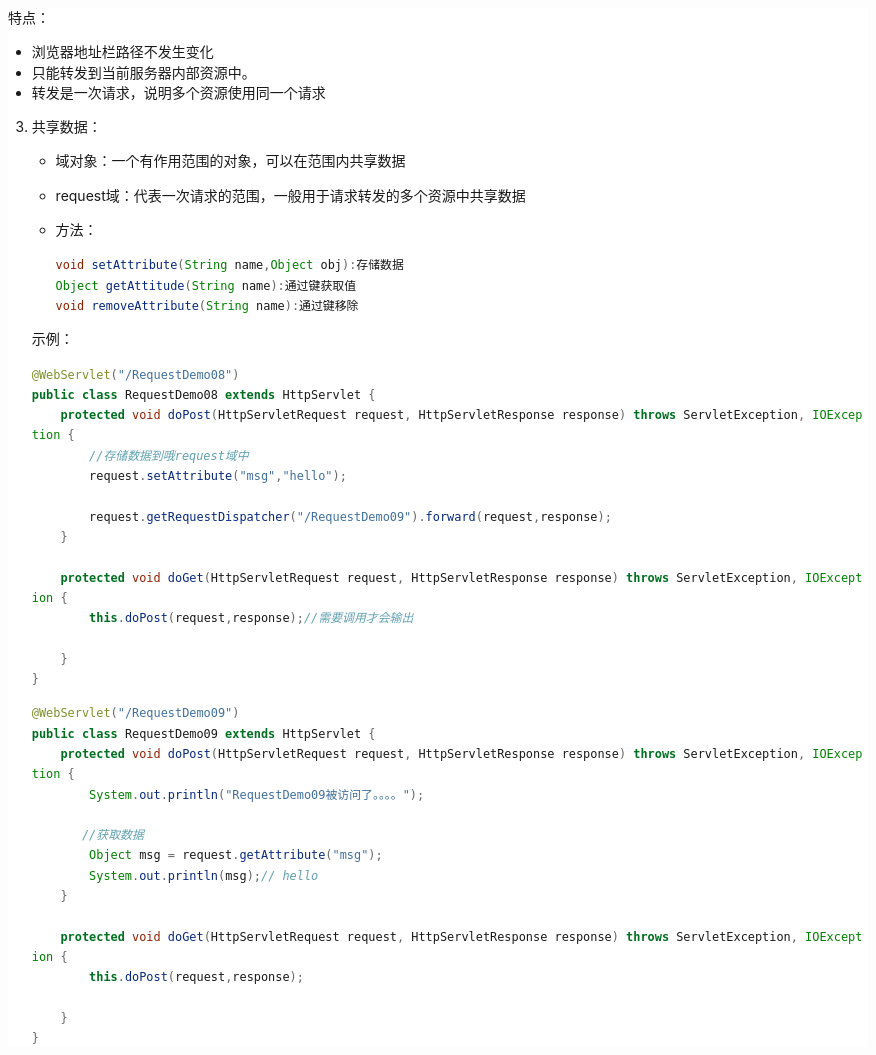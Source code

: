 特点：

- 浏览器地址栏路径不发生变化
- 只能转发到当前服务器内部资源中。
- 转发是一次请求，说明多个资源使用同一个请求

3. 共享数据：

   - 域对象：一个有作用范围的对象，可以在范围内共享数据

   - request域：代表一次请求的范围，一般用于请求转发的多个资源中共享数据

   - 方法：

     ```java
     void setAttribute(String name,Object obj):存储数据
     Object getAttitude(String name):通过键获取值
     void removeAttribute(String name):通过键移除
     ```

   示例：

   ```java
   @WebServlet("/RequestDemo08")
   public class RequestDemo08 extends HttpServlet {
       protected void doPost(HttpServletRequest request, HttpServletResponse response) throws ServletException, IOException {
           //存储数据到哦request域中
           request.setAttribute("msg","hello");
   
           request.getRequestDispatcher("/RequestDemo09").forward(request,response);
       }
   
       protected void doGet(HttpServletRequest request, HttpServletResponse response) throws ServletException, IOException {
           this.doPost(request,response);//需要调用才会输出
   
       }
   }
   
   ```

   ```java
   @WebServlet("/RequestDemo09")
   public class RequestDemo09 extends HttpServlet {
       protected void doPost(HttpServletRequest request, HttpServletResponse response) throws ServletException, IOException {
           System.out.println("RequestDemo09被访问了。。。。");
   
          //获取数据
           Object msg = request.getAttribute("msg");
           System.out.println(msg);// hello
       }
   
       protected void doGet(HttpServletRequest request, HttpServletResponse response) throws ServletException, IOException {
           this.doPost(request,response);
   
       }
   }
   
   ```
